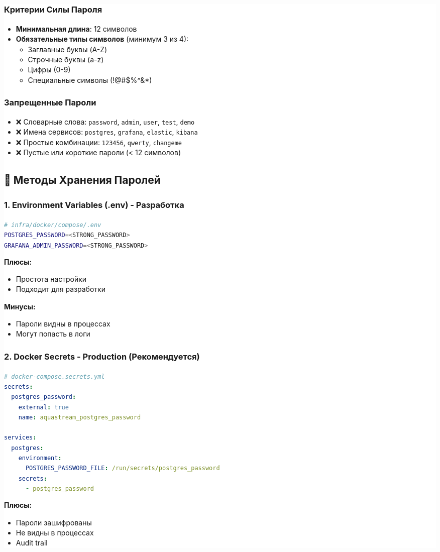 ### Критерии Силы Пароля

- **Минимальная длина**: 12 символов
- **Обязательные типы символов** (минимум 3 из 4):
  - Заглавные буквы (A-Z)
  - Строчные буквы (a-z)
  - Цифры (0-9)
  - Специальные символы (!@#$%^&*)

### Запрещенные Пароли

- ❌ Словарные слова: `password`, `admin`, `user`, `test`, `demo`
- ❌ Имена сервисов: `postgres`, `grafana`, `elastic`, `kibana`
- ❌ Простые комбинации: `123456`, `qwerty`, `changeme`
- ❌ Пустые или короткие пароли (< 12 символов)

## 🔐 Методы Хранения Паролей

### 1. Environment Variables (.env) - Разработка

```bash
# infra/docker/compose/.env
POSTGRES_PASSWORD=<STRONG_PASSWORD>
GRAFANA_ADMIN_PASSWORD=<STRONG_PASSWORD>
```

**Плюсы:**
- Простота настройки
- Подходит для разработки

**Минусы:**
- Пароли видны в процессах
- Могут попасть в логи

### 2. Docker Secrets - Production (Рекомендуется)

```yaml
# docker-compose.secrets.yml
secrets:
  postgres_password:
    external: true
    name: aquastream_postgres_password

services:
  postgres:
    environment:
      POSTGRES_PASSWORD_FILE: /run/secrets/postgres_password
    secrets:
      - postgres_password
```

**Плюсы:**
- Пароли зашифрованы
- Не видны в процессах
- Audit trail
